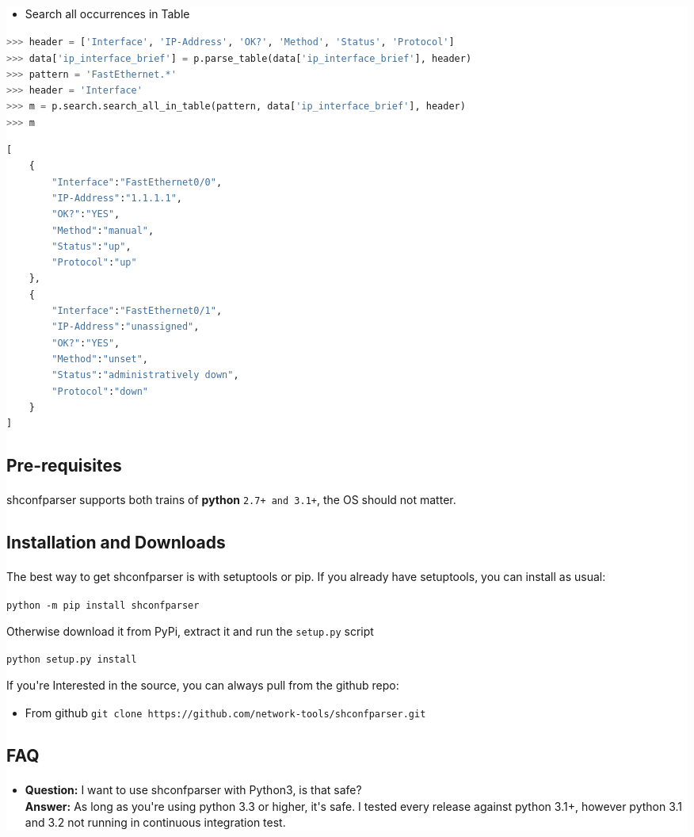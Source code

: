 - Search all occurrences in Table

```python
>>> header = ['Interface', 'IP-Address', 'OK?', 'Method', 'Status', 'Protocol']
>>> data['ip_interface_brief'] = p.parse_table(data['ip_interface_brief'], header)
>>> pattern = 'FastEthernet.*'
>>> header = 'Interface'
>>> m = p.search.search_all_in_table(pattern, data['ip_interface_brief'], header)
>>> m
```

```python
[
    {
        "Interface":"FastEthernet0/0",
        "IP-Address":"1.1.1.1",
        "OK?":"YES",
        "Method":"manual",
        "Status":"up",
        "Protocol":"up"
    },
    {
        "Interface":"FastEthernet0/1",
        "IP-Address":"unassigned",
        "OK?":"YES",
        "Method":"unset",
        "Status":"administratively down",
        "Protocol":"down"
    }
]
```

## Pre-requisites

shconfparser supports both trains of **python** `2.7+ and 3.1+`, the OS should not matter.

## Installation and Downloads

The best way to get shconfparser is with setuptools or pip. If you already have setuptools, you can install as usual:

`python -m pip install shconfparser`

Otherwise download it from PyPi, extract it and run the `setup.py` script

`python setup.py install`

If you're Interested in the source, you can always pull from the github repo:

- From github `git clone https://github.com/network-tools/shconfparser.git`

## FAQ

- **Question:** I want to use shconfparser with Python3, is that safe?  
 **Answer:** As long as you're using python 3.3 or higher, it's safe. I tested every release against python 3.1+, however python 3.1 and 3.2 not running in continuous integration test.  

